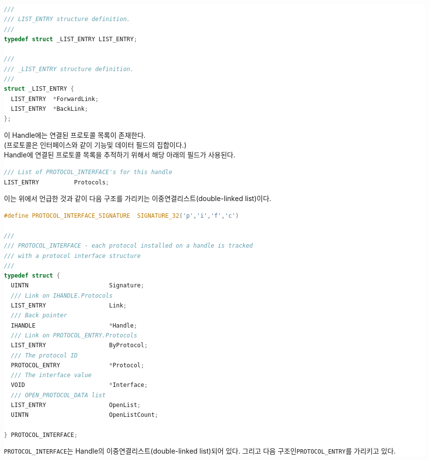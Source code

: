 ```c
///
/// LIST_ENTRY structure definition.
///
typedef struct _LIST_ENTRY LIST_ENTRY;

///
/// _LIST_ENTRY structure definition.
///
struct _LIST_ENTRY {
  LIST_ENTRY  *ForwardLink;
  LIST_ENTRY  *BackLink;
};
```

이 Handle에는 연결된 프로토콜 목록이 존재한다.\
(프로토콜은 인터페이스와 같이 기능및 데이터 필드의 집합이다.)\
Handle에 연결된 프로토콜 목록을 추적하기 위해서 해당 아래의 필드가 사용된다.

```c
/// List of PROTOCOL_INTERFACE's for this handle
LIST_ENTRY          Protocols;
```

이는 위에서 언급한 것과 같이 다음 구조를 가리키는 이중연결리스트(double-linked list)이다.

```c
#define PROTOCOL_INTERFACE_SIGNATURE  SIGNATURE_32('p','i','f','c')

///
/// PROTOCOL_INTERFACE - each protocol installed on a handle is tracked
/// with a protocol interface structure
///
typedef struct {
  UINTN                       Signature;
  /// Link on IHANDLE.Protocols
  LIST_ENTRY                  Link;
  /// Back pointer
  IHANDLE                     *Handle;
  /// Link on PROTOCOL_ENTRY.Protocols
  LIST_ENTRY                  ByProtocol;
  /// The protocol ID
  PROTOCOL_ENTRY              *Protocol;
  /// The interface value
  VOID                        *Interface;
  /// OPEN_PROTOCOL_DATA list
  LIST_ENTRY                  OpenList;
  UINTN                       OpenListCount;

} PROTOCOL_INTERFACE;
```

`PROTOCOL_INTERFACE`는 Handle의 이중연결리스트(double-linked list)되어 있다. 그리고 다음 구조인`PROTOCOL_ENTRY`를 가리키고 있다.
